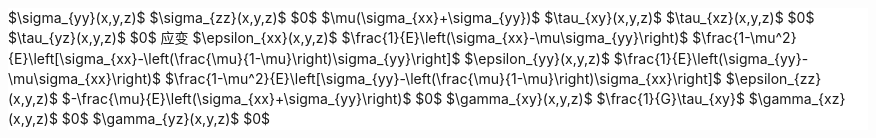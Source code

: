   <tr>
    <td class="tg-c3ow">$\sigma_{yy}(x,y,z)$</td>
    <td class="tg-c3ow"></td>
    <td class="tg-c3ow"></td>
  </tr>
  <tr>
    <td class="tg-c3ow">$\sigma_{zz}(x,y,z)$</td>
    <td class="tg-c3ow">$0$</td>
    <td class="tg-c3ow">$\mu(\sigma_{xx}+\sigma_{yy})$</td>
  </tr>
  <tr>
    <td class="tg-c3ow">$\tau_{xy}(x,y,z)$</td>
    <td class="tg-c3ow"></td>
    <td class="tg-c3ow"></td>
  </tr>
  <tr>
    <td class="tg-c3ow">$\tau_{xz}(x,y,z)$</td>
    <td class="tg-c3ow" colspan="2">$0$</td>
  </tr>
  <tr>
    <td class="tg-c3ow">$\tau_{yz}(x,y,z)$</td>
    <td class="tg-c3ow" colspan="2">$0$</td>
  </tr>
  <tr>
    <td class="tg-c3ow" rowspan="6">应变</td>
    <td class="tg-c3ow">$\epsilon_{xx}(x,y,z)$</td>
    <td class="tg-c3ow">$\frac{1}{E}\left(\sigma_{xx}-\mu\sigma_{yy}\right)$</td>
    <td class="tg-c3ow">$\frac{1-\mu^2}{E}\left[\sigma_{xx}-\left(\frac{\mu}{1-\mu}\right)\sigma_{yy}\right]$</td>
  </tr>
  <tr>
    <td class="tg-c3ow">$\epsilon_{yy}(x,y,z)$</td>
    <td class="tg-c3ow">$\frac{1}{E}\left(\sigma_{yy}-\mu\sigma_{xx}\right)$</td>
    <td class="tg-c3ow">$\frac{1-\mu^2}{E}\left[\sigma_{yy}-\left(\frac{\mu}{1-\mu}\right)\sigma_{xx}\right]$</td>
  </tr>
  <tr>
    <td class="tg-c3ow">$\epsilon_{zz}(x,y,z)$</td>
    <td class="tg-c3ow">$-\frac{\mu}{E}\left(\sigma_{xx}+\sigma_{yy}\right)$</td>
    <td class="tg-c3ow">$0$</td>
  </tr>
  <tr>
    <td class="tg-c3ow">$\gamma_{xy}(x,y,z)$</td>
    <td class="tg-c3ow" colspan="2">$\frac{1}{G}\tau_{xy}$</td>
  </tr>
  <tr>
    <td class="tg-c3ow">$\gamma_{xz}(x,y,z)$</td>
    <td class="tg-c3ow" colspan="2">$0$</td>
  </tr>
  <tr>
    <td class="tg-c3ow">$\gamma_{yz}(x,y,z)$</td>
    <td class="tg-c3ow" colspan="2">$0$</td>
  </tr>
</tbody>
</table>
